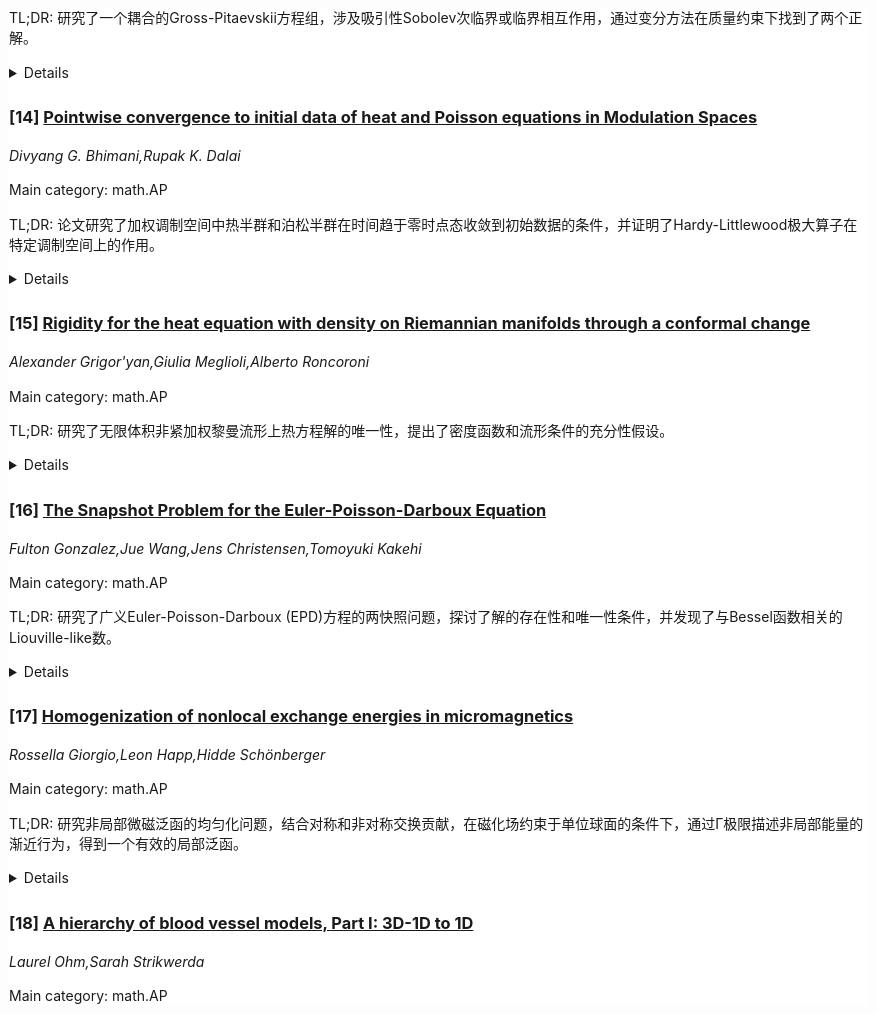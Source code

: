 TL;DR: 研究了一个耦合的Gross-Pitaevskii方程组，涉及吸引性Sobolev次临界或临界相互作用，通过变分方法在质量约束下找到了两个正解。


<details><summary>Details</summary></details>


### [14] [Pointwise convergence to initial data of heat and Poisson equations in Modulation Spaces](https://arxiv.org/abs/2507.13220)
*Divyang G. Bhimani,Rupak K. Dalai*

Main category: math.AP

TL;DR: 论文研究了加权调制空间中热半群和泊松半群在时间趋于零时点态收敛到初始数据的条件，并证明了Hardy-Littlewood极大算子在特定调制空间上的作用。


<details><summary>Details</summary></details>


### [15] [Rigidity for the heat equation with density on Riemannian manifolds through a conformal change](https://arxiv.org/abs/2507.13230)
*Alexander Grigor'yan,Giulia Meglioli,Alberto Roncoroni*

Main category: math.AP

TL;DR: 研究了无限体积非紧加权黎曼流形上热方程解的唯一性，提出了密度函数和流形条件的充分性假设。


<details><summary>Details</summary></details>


### [16] [The Snapshot Problem for the Euler-Poisson-Darboux Equation](https://arxiv.org/abs/2507.13257)
*Fulton Gonzalez,Jue Wang,Jens Christensen,Tomoyuki Kakehi*

Main category: math.AP

TL;DR: 研究了广义Euler-Poisson-Darboux (EPD)方程的两快照问题，探讨了解的存在性和唯一性条件，并发现了与Bessel函数相关的Liouville-like数。


<details><summary>Details</summary></details>


### [17] [Homogenization of nonlocal exchange energies in micromagnetics](https://arxiv.org/abs/2507.13262)
*Rossella Giorgio,Leon Happ,Hidde Schönberger*

Main category: math.AP

TL;DR: 研究非局部微磁泛函的均匀化问题，结合对称和非对称交换贡献，在磁化场约束于单位球面的条件下，通过Γ极限描述非局部能量的渐近行为，得到一个有效的局部泛函。


<details><summary>Details</summary></details>


### [18] [A hierarchy of blood vessel models, Part I: 3D-1D to 1D](https://arxiv.org/abs/2507.13316)
*Laurel Ohm,Sarah Strikwerda*

Main category: math.AP
